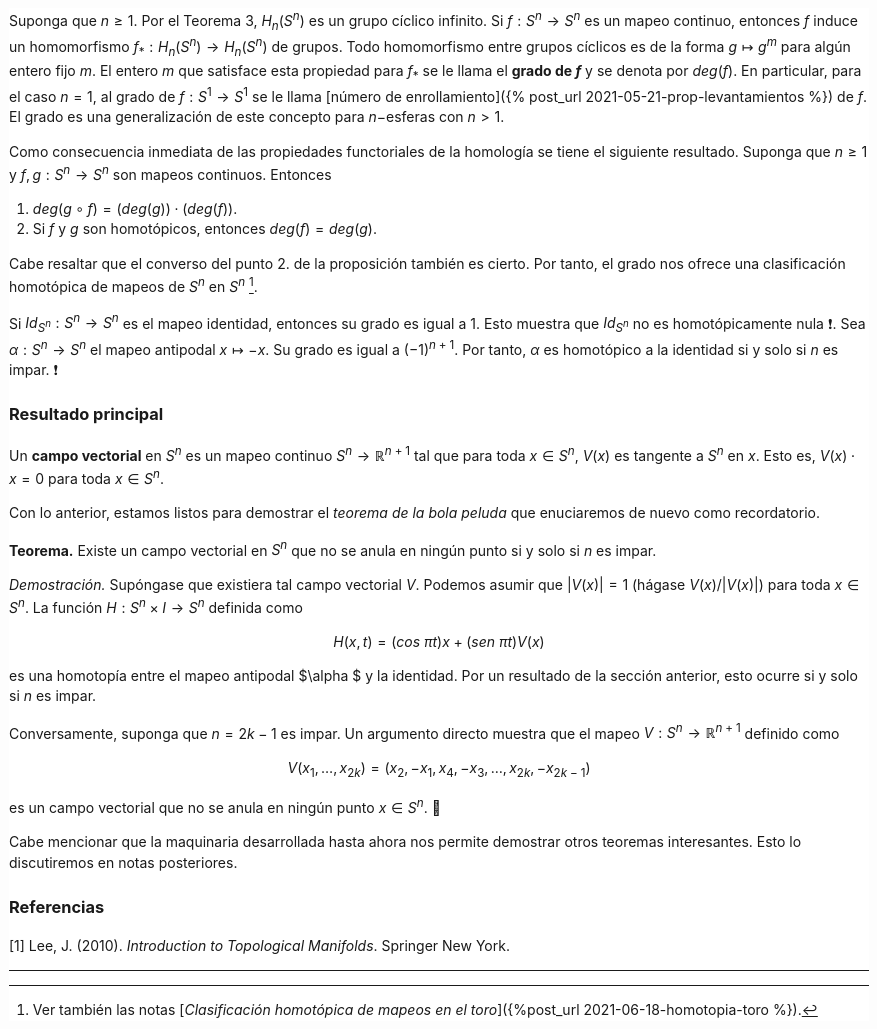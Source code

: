 Suponga que $n \geq 1$. Por el Teorema 3, $H_n(S^n)$ es un grupo cíclico infinito. Si $f: S^n \rightarrow S^n$ es un mapeo continuo, entonces $f$ induce un homomorfismo $f_\ast: H_n(S^n) \rightarrow H_n(S^n)$ de grupos. Todo homomorfismo entre grupos cíclicos es de la forma $g \mapsto g^m$ para algún entero fijo $m$. El entero $m$ que satisface esta propiedad para $f_\ast$ se le llama el **grado de $f$** y se denota por $deg(f).$ En particular, para el caso $n=1$, al grado de $f: S^1 \rightarrow S^1$ se le llama [número de enrollamiento]({% post_url 2021-05-21-prop-levantamientos %}) de $f$. El grado es una generalización de este concepto para $n-$esferas con $n > 1$.

Como consecuencia inmediata de las propiedades functoriales de la homología se tiene el siguiente resultado. Suponga que $n\geq1$ y $f,g : S^n \rightarrow S^n$ son mapeos continuos. Entonces 

1. $deg(g \circ f) = (deg(g)) \cdot (deg(f))$.
2. Si $f$ y $g$ son homotópicos, entonces $deg(f) = deg(g)$.

Cabe resaltar que el converso del punto 2. de la proposición también es cierto. Por tanto, el grado nos ofrece una clasificación homotópica de mapeos de $S^n$ en $S^n$ [^2].

Si $Id_{S^n}: S^n \rightarrow S^n$ es el mapeo identidad, entonces su grado es igual a $1$. Esto muestra que $Id_{S^n}$ no es homotópicamente nula :exclamation:.   Sea $\alpha: S^n \rightarrow S^n$ el mapeo antipodal $x \mapsto -x$. Su grado es igual a $(-1)^{n+1}$. Por tanto, $\alpha$ es homotópico a la identidad si y solo si $n$ es impar. :exclamation:

### Resultado principal

Un **campo vectorial** en $S^n$ es un mapeo continuo $S^n \rightarrow \mathbb R^{n+1}$ tal que para toda $x \in S^n$, $V(x)$ es tangente a $S^n$ en $x$. Esto es, $V(x) \cdot x = 0$ para toda $x \in S^n$. 

Con lo anterior, estamos listos para demostrar el *teorema de la bola peluda* que enuciaremos de nuevo como recordatorio.

**Teorema.** Existe un campo vectorial en $S^n$ que no se anula en ningún punto si y solo si $n$ es impar.

*Demostración.* Supóngase que existiera tal campo vectorial $V$. Podemos asumir que $\lvert V(x) \rvert = 1$  (hágase $V(x) / \lvert V(x) \rvert$) para toda $x \in S^n$. La función $H: S^n \times I \rightarrow S^n$ definida como 

$$ H(x, t) = (cos \ \pi t)x + (sen \ \pi t) V(x) $$

es una homotopía entre el mapeo antipodal $\alpha $ y la identidad. Por un resultado de la sección anterior, esto ocurre si y solo si $n$ es impar. 

Conversamente, suponga que $n = 2k-1$ es impar. Un argumento directo muestra que el mapeo $V: S^n \rightarrow \mathbb R^{n+1}$ definido como 

$$ V(x_1, \ldots, x_{2k}) = (x_2, -x_1, x_4, -x_3, \ldots, x_{2k}, -x_{2k-1})$$ 

es un campo vectorial que no se anula en ningún punto $x \in S^n$. :metal:

Cabe mencionar que la maquinaria desarrollada hasta ahora nos permite demostrar otros teoremas interesantes. Esto lo discutiremos en notas posteriores.

### Referencias

[1] Lee, J. (2010). *Introduction to Topological Manifolds*. Springer New York.

[^1]: Ver por ejemplo [Propiedades de levantamientos]({% post_url 2021-05-21-prop-levantamientos %})
[^2]:  Ver también las notas [*Clasificación homotópica de mapeos en el toro*]({%post_url 2021-06-18-homotopia-toro %}). 

---

